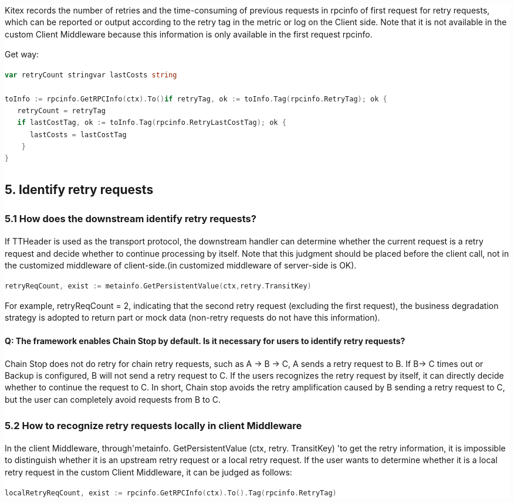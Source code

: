Kitex records the number of retries and the time-consuming of previous requests in rpcinfo of first request for retry requests, which can be reported or output according to the retry tag in the metric or log on the Client side. Note that it is not available in the custom Client Middleware because this information is only available in the first request rpcinfo.

Get way:

```go
var retryCount stringvar lastCosts string

toInfo := rpcinfo.GetRPCInfo(ctx).To()if retryTag, ok := toInfo.Tag(rpcinfo.RetryTag); ok {
   retryCount = retryTag
   if lastCostTag, ok := toInfo.Tag(rpcinfo.RetryLastCostTag); ok {
      lastCosts = lastCostTag
    }
}
```

## 5. Identify retry requests

### 5.1 How does the downstream identify retry requests?

If TTHeader is used as the transport protocol, the downstream handler can determine whether the current request is a retry request and decide whether to continue processing by itself. Note that this judgment should be placed before the client call, not in the customized middleware of client-side.(in customized middleware of server-side is OK).

```go
retryReqCount, exist := metainfo.GetPersistentValue(ctx,retry.TransitKey)
```

For example, retryReqCount = 2, indicating that the second retry request (excluding the first request), the business degradation strategy is adopted to return part or mock data (non-retry requests do not have this information).

#### Q: The framework enables Chain Stop by default. Is it necessary for users to identify retry requests?

Chain Stop does not do retry for chain retry requests, such as A -> B -> C, A sends a retry request to B. If B-> C times out or Backup is configured, B will not send a retry request to C. If the users recognizes the retry request by itself, it can directly decide whether to continue the request to C. In short, Chain stop avoids the retry amplification caused by B sending a retry request to C, but the user can completely avoid requests from B to C.

### 5.2 How to recognize retry requests locally in client Middleware

In the client Middleware, through'metainfo. GetPersistentValue (ctx, retry. TransitKey) 'to get the retry information, it is impossible to distinguish whether it is an upstream retry request or a local retry request. If the user wants to determine whether it is a local retry request in the custom Client Middleware, it can be judged as follows:

```go
localRetryReqCount, exist := rpcinfo.GetRPCInfo(ctx).To().Tag(rpcinfo.RetryTag)
```
